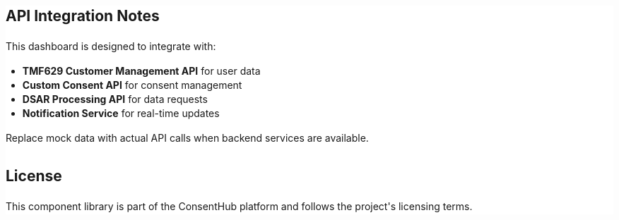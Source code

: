 ## API Integration Notes

This dashboard is designed to integrate with:
- **TMF629 Customer Management API** for user data
- **Custom Consent API** for consent management
- **DSAR Processing API** for data requests
- **Notification Service** for real-time updates

Replace mock data with actual API calls when backend services are available.

## License

This component library is part of the ConsentHub platform and follows the project's licensing terms.
